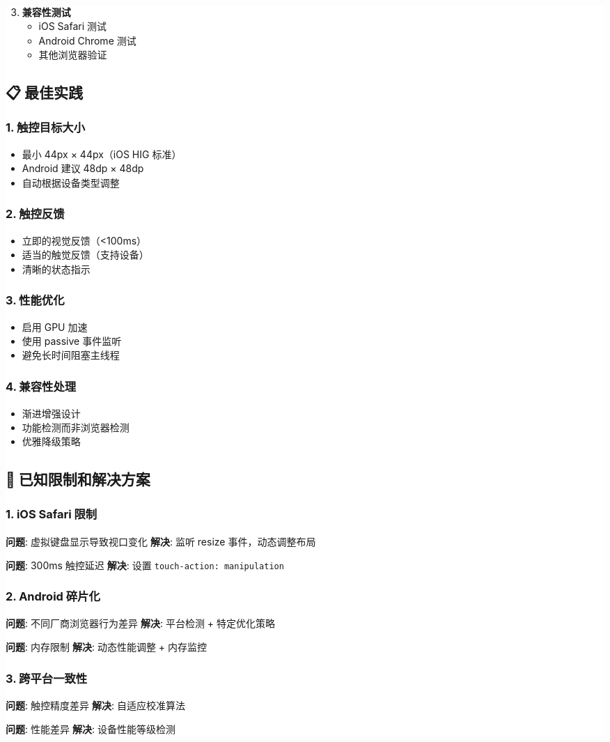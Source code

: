3. **兼容性测试**
   - iOS Safari 测试
   - Android Chrome 测试
   - 其他浏览器验证

## 📋 最佳实践

### 1. 触控目标大小
- 最小 44px × 44px（iOS HIG 标准）
- Android 建议 48dp × 48dp
- 自动根据设备类型调整

### 2. 触控反馈
- 立即的视觉反馈（<100ms）
- 适当的触觉反馈（支持设备）
- 清晰的状态指示

### 3. 性能优化
- 启用 GPU 加速
- 使用 passive 事件监听
- 避免长时间阻塞主线程

### 4. 兼容性处理
- 渐进增强设计
- 功能检测而非浏览器检测
- 优雅降级策略

## 🐛 已知限制和解决方案

### 1. iOS Safari 限制
**问题**: 虚拟键盘显示导致视口变化
**解决**: 监听 resize 事件，动态调整布局

**问题**: 300ms 触控延迟
**解决**: 设置 `touch-action: manipulation`

### 2. Android 碎片化
**问题**: 不同厂商浏览器行为差异
**解决**: 平台检测 + 特定优化策略

**问题**: 内存限制
**解决**: 动态性能调整 + 内存监控

### 3. 跨平台一致性
**问题**: 触控精度差异
**解决**: 自适应校准算法

**问题**: 性能差异
**解决**: 设备性能等级检测
